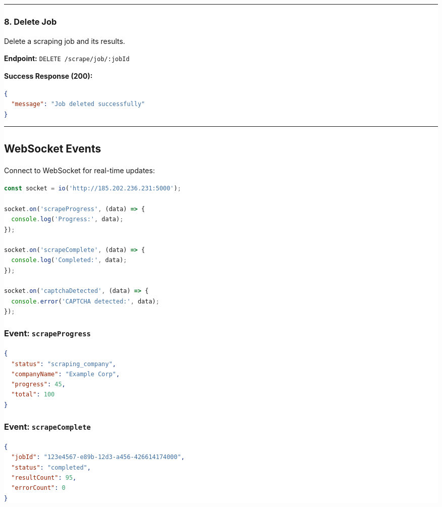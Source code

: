
---

### 8. Delete Job

Delete a scraping job and its results.

**Endpoint:** `DELETE /scrape/job/:jobId`

**Success Response (200):**
```json
{
  "message": "Job deleted successfully"
}
```

---

## WebSocket Events

Connect to WebSocket for real-time updates:

```javascript
const socket = io('http://185.202.236.231:5000');

socket.on('scrapeProgress', (data) => {
  console.log('Progress:', data);
});

socket.on('scrapeComplete', (data) => {
  console.log('Completed:', data);
});

socket.on('captchaDetected', (data) => {
  console.error('CAPTCHA detected:', data);
});
```

### Event: `scrapeProgress`
```json
{
  "status": "scraping_company",
  "companyName": "Example Corp",
  "progress": 45,
  "total": 100
}
```

### Event: `scrapeComplete`
```json
{
  "jobId": "123e4567-e89b-12d3-a456-426614174000",
  "status": "completed",
  "resultCount": 95,
  "errorCount": 0
}
```
